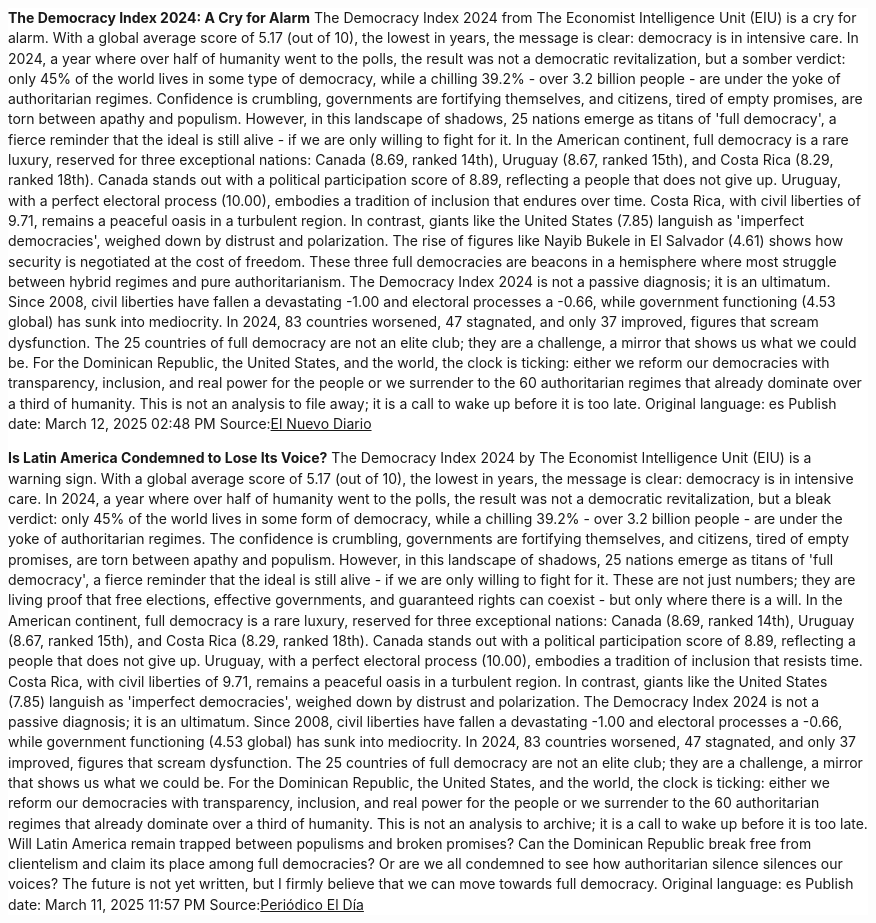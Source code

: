 **The Democracy Index 2024: A Cry for Alarm**
The Democracy Index 2024 from The Economist Intelligence Unit (EIU) is a cry for alarm. With a global average score of 5.17 (out of 10), the lowest in years, the message is clear: democracy is in intensive care. In 2024, a year where over half of humanity went to the polls, the result was not a democratic revitalization, but a somber verdict: only 45% of the world lives in some type of democracy, while a chilling 39.2% - over 3.2 billion people - are under the yoke of authoritarian regimes. Confidence is crumbling, governments are fortifying themselves, and citizens, tired of empty promises, are torn between apathy and populism. However, in this landscape of shadows, 25 nations emerge as titans of 'full democracy', a fierce reminder that the ideal is still alive - if we are only willing to fight for it. In the American continent, full democracy is a rare luxury, reserved for three exceptional nations: Canada (8.69, ranked 14th), Uruguay (8.67, ranked 15th), and Costa Rica (8.29, ranked 18th). Canada stands out with a political participation score of 8.89, reflecting a people that does not give up. Uruguay, with a perfect electoral process (10.00), embodies a tradition of inclusion that endures over time. Costa Rica, with civil liberties of 9.71, remains a peaceful oasis in a turbulent region. In contrast, giants like the United States (7.85) languish as 'imperfect democracies', weighed down by distrust and polarization. The rise of figures like Nayib Bukele in El Salvador (4.61) shows how security is negotiated at the cost of freedom. These three full democracies are beacons in a hemisphere where most struggle between hybrid regimes and pure authoritarianism. The Democracy Index 2024 is not a passive diagnosis; it is an ultimatum. Since 2008, civil liberties have fallen a devastating -1.00 and electoral processes a -0.66, while government functioning (4.53 global) has sunk into mediocrity. In 2024, 83 countries worsened, 47 stagnated, and only 37 improved, figures that scream dysfunction. The 25 countries of full democracy are not an elite club; they are a challenge, a mirror that shows us what we could be. For the Dominican Republic, the United States, and the world, the clock is ticking: either we reform our democracies with transparency, inclusion, and real power for the people or we surrender to the 60 authoritarian regimes that already dominate over a third of humanity. This is not an analysis to file away; it is a call to wake up before it is too late.
Original language: es
Publish date: March 12, 2025 02:48 PM
Source:[El Nuevo Diario](https://elnuevodiario.com.do/la-democracia-colapsa/)

**Is Latin America Condemned to Lose Its Voice?**
The Democracy Index 2024 by The Economist Intelligence Unit (EIU) is a warning sign. With a global average score of 5.17 (out of 10), the lowest in years, the message is clear: democracy is in intensive care. In 2024, a year where over half of humanity went to the polls, the result was not a democratic revitalization, but a bleak verdict: only 45% of the world lives in some form of democracy, while a chilling 39.2% - over 3.2 billion people - are under the yoke of authoritarian regimes. The confidence is crumbling, governments are fortifying themselves, and citizens, tired of empty promises, are torn between apathy and populism. However, in this landscape of shadows, 25 nations emerge as titans of 'full democracy', a fierce reminder that the ideal is still alive - if we are only willing to fight for it. These are not just numbers; they are living proof that free elections, effective governments, and guaranteed rights can coexist - but only where there is a will. In the American continent, full democracy is a rare luxury, reserved for three exceptional nations: Canada (8.69, ranked 14th), Uruguay (8.67, ranked 15th), and Costa Rica (8.29, ranked 18th). Canada stands out with a political participation score of 8.89, reflecting a people that does not give up. Uruguay, with a perfect electoral process (10.00), embodies a tradition of inclusion that resists time. Costa Rica, with civil liberties of 9.71, remains a peaceful oasis in a turbulent region. In contrast, giants like the United States (7.85) languish as 'imperfect democracies', weighed down by distrust and polarization. The Democracy Index 2024 is not a passive diagnosis; it is an ultimatum. Since 2008, civil liberties have fallen a devastating -1.00 and electoral processes a -0.66, while government functioning (4.53 global) has sunk into mediocrity. In 2024, 83 countries worsened, 47 stagnated, and only 37 improved, figures that scream dysfunction. The 25 countries of full democracy are not an elite club; they are a challenge, a mirror that shows us what we could be. For the Dominican Republic, the United States, and the world, the clock is ticking: either we reform our democracies with transparency, inclusion, and real power for the people or we surrender to the 60 authoritarian regimes that already dominate over a third of humanity. This is not an analysis to archive; it is a call to wake up before it is too late. Will Latin America remain trapped between populisms and broken promises? Can the Dominican Republic break free from clientelism and claim its place among full democracies? Or are we all condemned to see how authoritarian silence silences our voices? The future is not yet written, but I firmly believe that we can move towards full democracy.
Original language: es
Publish date: March 11, 2025 11:57 PM
Source:[Periódico El Día](https://eldia.com.do/esta-america-latina-condenada-a-perder-su-voz/)
